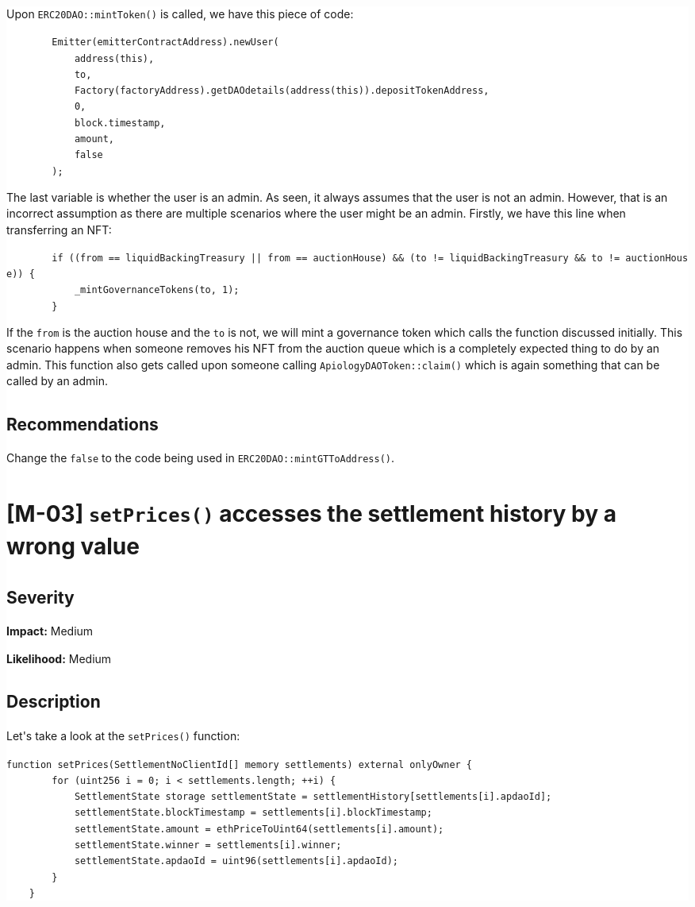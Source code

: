 Upon `ERC20DAO::mintToken()` is called, we have this piece of code:

```solidity
        Emitter(emitterContractAddress).newUser(
            address(this),
            to,
            Factory(factoryAddress).getDAOdetails(address(this)).depositTokenAddress,
            0,
            block.timestamp,
            amount,
            false
        );
```

The last variable is whether the user is an admin. As seen, it always assumes that the user is not an admin. However, that is an incorrect assumption as there are multiple scenarios where the user might be an admin. Firstly, we have this line when transferring an NFT:

```solidity
        if ((from == liquidBackingTreasury || from == auctionHouse) && (to != liquidBackingTreasury && to != auctionHouse)) {
            _mintGovernanceTokens(to, 1);
        }
```

If the `from` is the auction house and the `to` is not, we will mint a governance token which calls the function discussed initially. This scenario happens when someone removes his NFT from the auction queue which is a completely expected thing to do by an admin. This function also gets called upon someone calling `ApiologyDAOToken::claim()` which is again something that can be called by an admin.

## Recommendations

Change the `false` to the code being used in `ERC20DAO::mintGTToAddress()`.

# [M-03] `setPrices()` accesses the settlement history by a wrong value

## Severity

**Impact:** Medium

**Likelihood:** Medium

## Description

Let's take a look at the `setPrices()` function:

```solidity
function setPrices(SettlementNoClientId[] memory settlements) external onlyOwner {
        for (uint256 i = 0; i < settlements.length; ++i) {
            SettlementState storage settlementState = settlementHistory[settlements[i].apdaoId];
            settlementState.blockTimestamp = settlements[i].blockTimestamp;
            settlementState.amount = ethPriceToUint64(settlements[i].amount);
            settlementState.winner = settlements[i].winner;
            settlementState.apdaoId = uint96(settlements[i].apdaoId);
        }
    }
```
